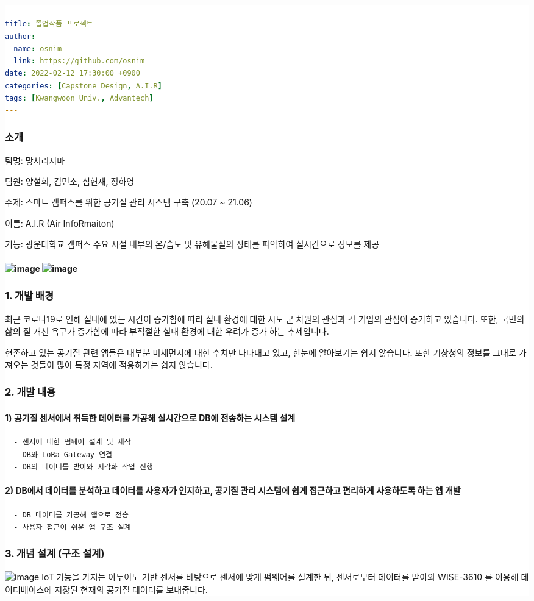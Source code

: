 ```yaml
---
title: 졸업작품 프로젝트
author:
  name: osnim
  link: https://github.com/osnim
date: 2022-02-12 17:30:00 +0900
categories: [Capstone Design, A.I.R]
tags: [Kwangwoon Univ., Advantech]
---
```


### 소개

팀명: 망서리지마

팀원: 양설희, 김민소, 심현재, 정하영

주제: 스마트 캠퍼스를 위한 공기질 관리 시스템 구축 (20.07 ~ 21.06)

이름: A.I.R (Air InfoRmaiton)

기능: 광운대학교 캠퍼스 주요 시설 내부의 온/습도 및 유해물질의 상태를 파악하여 실시간으로 정보를 제공

#### ![image](https://user-images.githubusercontent.com/79408217/153648250-5d55c525-877b-4058-bd3f-78009312f143.png) ![image](https://user-images.githubusercontent.com/79408217/153648509-1accd488-bc53-4497-9ec5-68fc05162e14.png)

### 1. 개발 배경

최근 코로나19로 인해 실내에 있는 시간이 증가함에 따라 실내 환경에 대한 시도 군 차원의 관심과 각 기업의 관심이 증가하고 있습니다. 또한, 국민의 삶의 질 개선 욕구가 증가함에 따라 부적절한 실내 환경에 대한 우려가 증가 하는 추세입니다.

현존하고 있는 공기질 관련 앱들은 대부분 미세먼지에 대한 수치만 나타내고 있고, 한눈에 알아보기는 쉽지 않습니다. 또한 기상청의 정보를 그대로 가져오는 것들이 많아 특정 지역에 적용하기는 쉽지 않습니다.

### 2. 개발 내용

#### 1) 공기질 센서에서 취득한 데이터를 가공해 실시간으로 DB에 전송하는 시스템 설계

      - 센서에 대한 펌웨어 설계 및 제작
      - DB와 LoRa Gateway 연결
      - DB의 데이터를 받아와 시각화 작업 진행

#### 2) DB에서 데이터를 분석하고 데이터를 사용자가 인지하고, 공기질 관리 시스템에 쉽게 접근하고 편리하게 사용하도록 하는 앱 개발

      - DB 데이터를 가공해 앱으로 전송
      - 사용자 접근이 쉬운 앱 구조 설계

### 3. 개념 설계 (구조 설계)

![image](https://user-images.githubusercontent.com/79408217/153597325-693274dd-7d5a-45e7-9962-9b366bbb0a36.png)
IoT 기능을 가지는 아두이노 기반 센서를 바탕으로 센서에 맞게 펌웨어를 설계한 뒤, 센서로부터 데이터를 받아와 WISE-3610 를 이용해 데이터베이스에 저장된 현재의 공기질 데이터를 보내줍니다.
